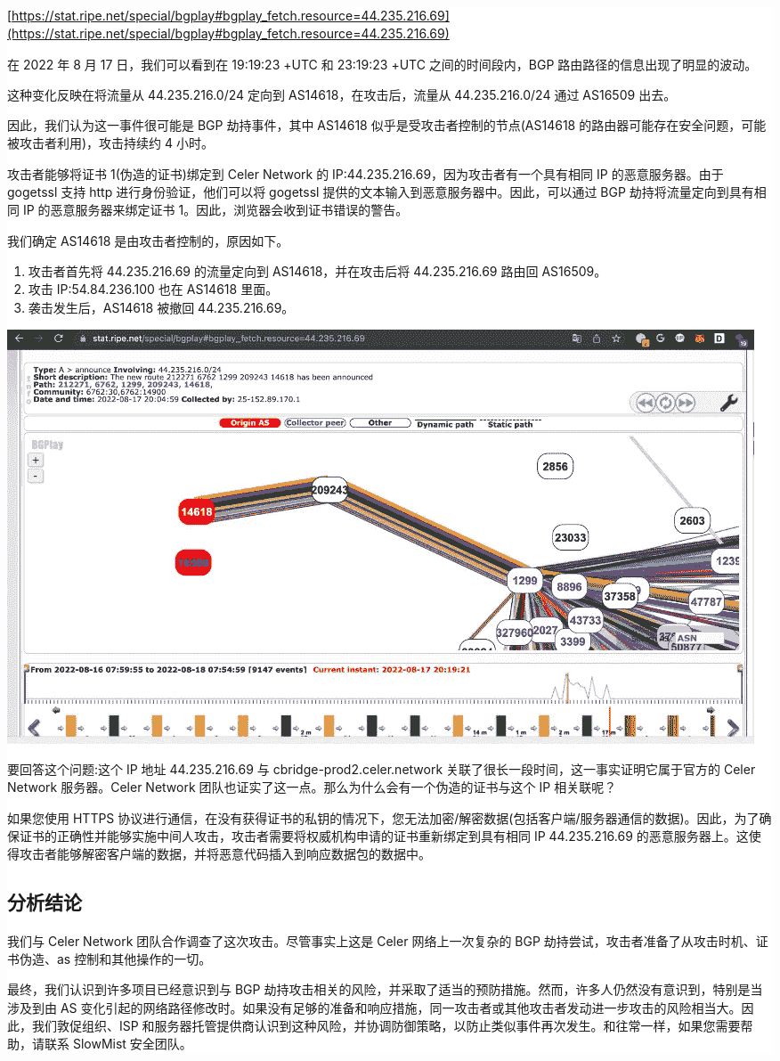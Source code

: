 [https://stat.ripe.net/special/bgplay#bgplay_fetch.resource=44.235.216.69](https://stat.ripe.net/special/bgplay#bgplay_fetch.resource=44.235.216.69)

在 2022 年 8 月 17 日，我们可以看到在 19:19:23 +UTC 和 23:19:23 +UTC 之间的时间段内，BGP 路由路径的信息出现了明显的波动。

这种变化反映在将流量从 44.235.216.0/24 定向到 AS14618，在攻击后，流量从 44.235.216.0/24 通过 AS16509 出去。

因此，我们认为这一事件很可能是 BGP 劫持事件，其中 AS14618 似乎是受攻击者控制的节点(AS14618 的路由器可能存在安全问题，可能被攻击者利用)，攻击持续约 4 小时。

攻击者能够将证书 1(伪造的证书)绑定到 Celer Network 的 IP:44.235.216.69，因为攻击者有一个具有相同 IP 的恶意服务器。由于 gogetssl 支持 http 进行身份验证，他们可以将 gogetssl 提供的文本输入到恶意服务器中。因此，可以通过 BGP 劫持将流量定向到具有相同 IP 的恶意服务器来绑定证书 1。因此，浏览器会收到证书错误的警告。

我们确定 AS14618 是由攻击者控制的，原因如下。

1.  攻击者首先将 44.235.216.69 的流量定向到 AS14618，并在攻击后将 44.235.216.69 路由回 AS16509。
2.  攻击 IP:54.84.236.100 也在 AS14618 里面。
3.  袭击发生后，AS14618 被撤回 44.235.216.69。

![](img/8a96138e3404126085aafe88a3127b5a.png)

要回答这个问题:这个 IP 地址 44.235.216.69 与 cbridge-prod2.celer.network 关联了很长一段时间，这一事实证明它属于官方的 Celer Network 服务器。Celer Network 团队也证实了这一点。那么为什么会有一个伪造的证书与这个 IP 相关联呢？

如果您使用 HTTPS 协议进行通信，在没有获得证书的私钥的情况下，您无法加密/解密数据(包括客户端/服务器通信的数据)。因此，为了确保证书的正确性并能够实施中间人攻击，攻击者需要将权威机构申请的证书重新绑定到具有相同 IP 44.235.216.69 的恶意服务器上。这使得攻击者能够解密客户端的数据，并将恶意代码插入到响应数据包的数据中。

## 分析结论

我们与 Celer Network 团队合作调查了这次攻击。尽管事实上这是 Celer 网络上一次复杂的 BGP 劫持尝试，攻击者准备了从攻击时机、证书伪造、as 控制和其他操作的一切。

最终，我们认识到许多项目已经意识到与 BGP 劫持攻击相关的风险，并采取了适当的预防措施。然而，许多人仍然没有意识到，特别是当涉及到由 AS 变化引起的网络路径修改时。如果没有足够的准备和响应措施，同一攻击者或其他攻击者发动进一步攻击的风险相当大。因此，我们敦促组织、ISP 和服务器托管提供商认识到这种风险，并协调防御策略，以防止类似事件再次发生。和往常一样，如果您需要帮助，请联系 SlowMist 安全团队。
